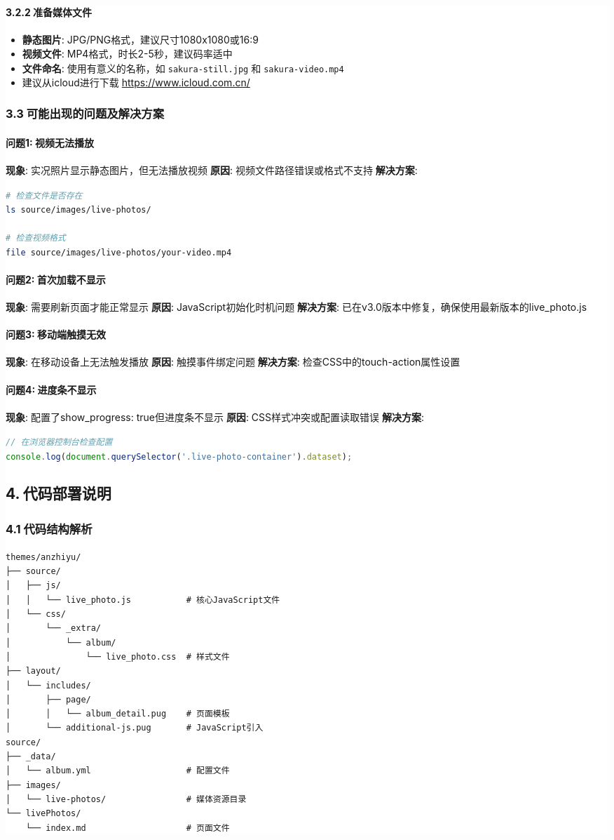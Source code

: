 #### 3.2.2 准备媒体文件
- **静态图片**: JPG/PNG格式，建议尺寸1080x1080或16:9
- **视频文件**: MP4格式，时长2-5秒，建议码率适中
- **文件命名**: 使用有意义的名称，如 `sakura-still.jpg` 和 `sakura-video.mp4`
- 建议从icloud进行下载  https://www.icloud.com.cn/

### 3.3 可能出现的问题及解决方案

#### 问题1: 视频无法播放
**现象**: 实况照片显示静态图片，但无法播放视频
**原因**: 视频文件路径错误或格式不支持
**解决方案**:
```bash
# 检查文件是否存在
ls source/images/live-photos/

# 检查视频格式
file source/images/live-photos/your-video.mp4
```

#### 问题2: 首次加载不显示
**现象**: 需要刷新页面才能正常显示
**原因**: JavaScript初始化时机问题
**解决方案**: 已在v3.0版本中修复，确保使用最新版本的live_photo.js

#### 问题3: 移动端触摸无效
**现象**: 在移动设备上无法触发播放
**原因**: 触摸事件绑定问题
**解决方案**: 检查CSS中的touch-action属性设置

#### 问题4: 进度条不显示
**现象**: 配置了show_progress: true但进度条不显示
**原因**: CSS样式冲突或配置读取错误
**解决方案**:
```javascript
// 在浏览器控制台检查配置
console.log(document.querySelector('.live-photo-container').dataset);
```

## 4. 代码部署说明

### 4.1 代码结构解析

```
themes/anzhiyu/
├── source/
│   ├── js/
│   │   └── live_photo.js           # 核心JavaScript文件
│   └── css/
│       └── _extra/
│           └── album/
│               └── live_photo.css  # 样式文件
├── layout/
│   └── includes/
│       ├── page/
│       │   └── album_detail.pug    # 页面模板
│       └── additional-js.pug       # JavaScript引入
source/
├── _data/
│   └── album.yml                   # 配置文件
├── images/
│   └── live-photos/                # 媒体资源目录
└── livePhotos/
    └── index.md                    # 页面文件
```